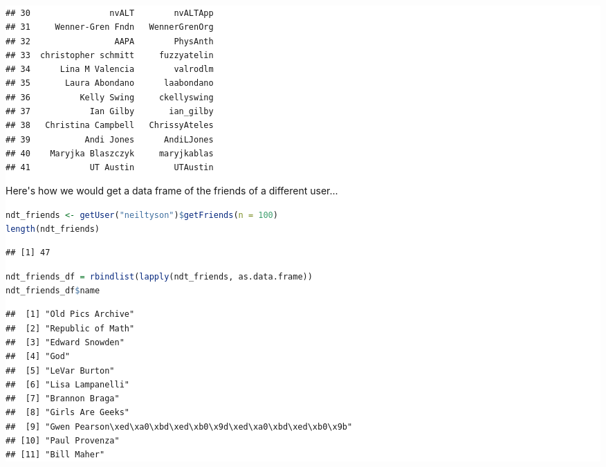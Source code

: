     ## 30                nvALT        nvALTApp
    ## 31     Wenner-Gren Fndn   WennerGrenOrg
    ## 32                 AAPA        PhysAnth
    ## 33  christopher schmitt     fuzzyatelin
    ## 34      Lina M Valencia        valrodlm
    ## 35       Laura Abondano      laabondano
    ## 36          Kelly Swing     ckellyswing
    ## 37            Ian Gilby       ian_gilby
    ## 38   Christina Campbell   ChrissyAteles
    ## 39           Andi Jones      AndiLJones
    ## 40    Maryjka Blaszczyk     maryjkablas
    ## 41            UT Austin        UTAustin

Here's how we would get a data frame of the friends of a different user...

``` r
ndt_friends <- getUser("neiltyson")$getFriends(n = 100)
length(ndt_friends)
```

    ## [1] 47

``` r
ndt_friends_df = rbindlist(lapply(ndt_friends, as.data.frame))
ndt_friends_df$name
```

    ##  [1] "Old Pics Archive"                              
    ##  [2] "Republic of Math"                              
    ##  [3] "Edward Snowden"                                
    ##  [4] "God"                                           
    ##  [5] "LeVar Burton"                                  
    ##  [6] "Lisa Lampanelli"                               
    ##  [7] "Brannon Braga"                                 
    ##  [8] "Girls Are Geeks"                               
    ##  [9] "Gwen Pearson\xed\xa0\xbd\xed\xb0\x9d\xed\xa0\xbd\xed\xb0\x9b"
    ## [10] "Paul Provenza"                                 
    ## [11] "Bill Maher"                                    